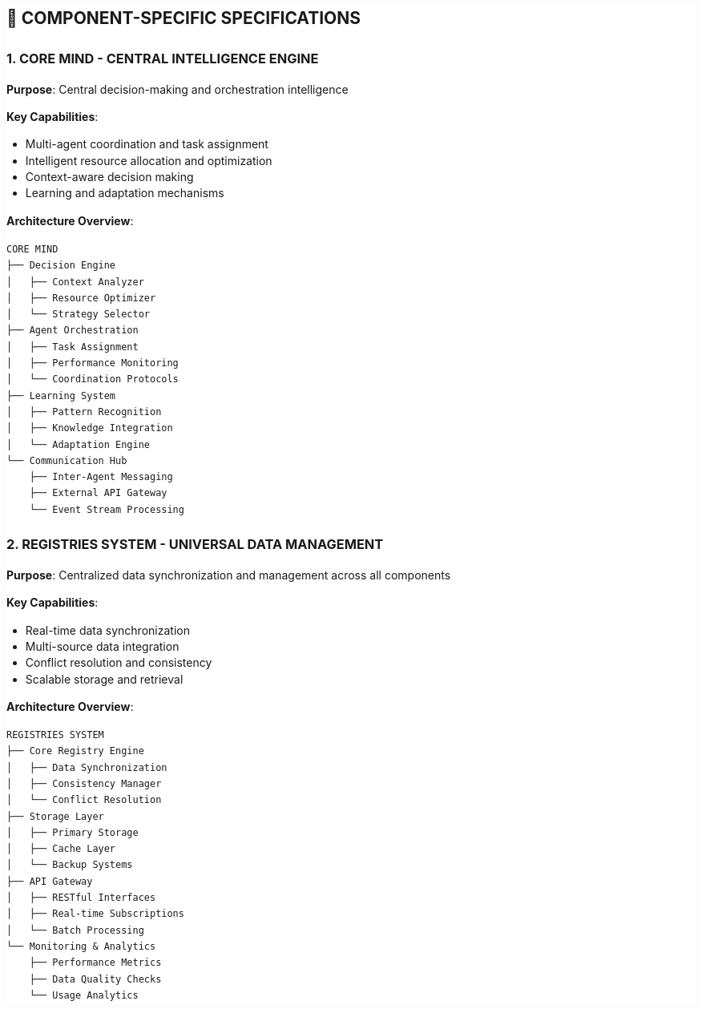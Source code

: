 
## 🎯 **COMPONENT-SPECIFIC SPECIFICATIONS**

### **1. CORE MIND - CENTRAL INTELLIGENCE ENGINE**

**Purpose**: Central decision-making and orchestration intelligence

**Key Capabilities**:
- Multi-agent coordination and task assignment
- Intelligent resource allocation and optimization
- Context-aware decision making
- Learning and adaptation mechanisms

**Architecture Overview**:
```
CORE MIND
├── Decision Engine
│   ├── Context Analyzer
│   ├── Resource Optimizer
│   └── Strategy Selector
├── Agent Orchestration
│   ├── Task Assignment
│   ├── Performance Monitoring
│   └── Coordination Protocols
├── Learning System
│   ├── Pattern Recognition
│   ├── Knowledge Integration
│   └── Adaptation Engine
└── Communication Hub
    ├── Inter-Agent Messaging
    ├── External API Gateway
    └── Event Stream Processing
```

### **2. REGISTRIES SYSTEM - UNIVERSAL DATA MANAGEMENT**

**Purpose**: Centralized data synchronization and management across all components

**Key Capabilities**:
- Real-time data synchronization
- Multi-source data integration
- Conflict resolution and consistency
- Scalable storage and retrieval

**Architecture Overview**:
```
REGISTRIES SYSTEM
├── Core Registry Engine
│   ├── Data Synchronization
│   ├── Consistency Manager
│   └── Conflict Resolution
├── Storage Layer
│   ├── Primary Storage
│   ├── Cache Layer
│   └── Backup Systems
├── API Gateway
│   ├── RESTful Interfaces
│   ├── Real-time Subscriptions
│   └── Batch Processing
└── Monitoring & Analytics
    ├── Performance Metrics
    ├── Data Quality Checks
    └── Usage Analytics
```
